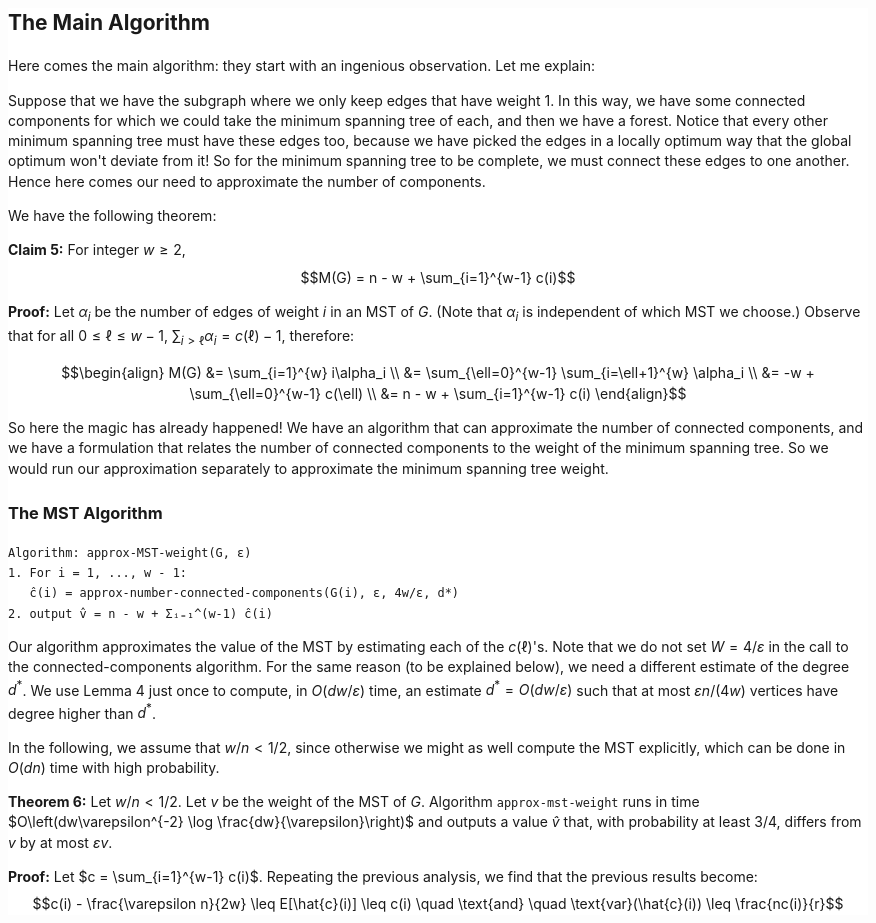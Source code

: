 ## The Main Algorithm

Here comes the main algorithm: they start with an ingenious observation. Let me explain:

Suppose that we have the subgraph where we only keep edges that have weight 1. In this way, we have some connected components for which we could take the minimum spanning tree of each, and then we have a forest. Notice that every other minimum spanning tree must have these edges too, because we have picked the edges in a locally optimum way that the global optimum won't deviate from it! So for the minimum spanning tree to be complete, we must connect these edges to one another. Hence here comes our need to approximate the number of components.

We have the following theorem:

**Claim 5:** For integer $w \geq 2$,
$$M(G) = n - w + \sum_{i=1}^{w-1} c(i)$$

**Proof:** Let $\alpha_i$ be the number of edges of weight $i$ in an MST of $G$. (Note that $\alpha_i$ is independent of which MST we choose.) Observe that for all $0 \leq \ell \leq w - 1$, $\sum_{i>\ell} \alpha_i = c(\ell) - 1$, therefore:

$$\begin{align}
M(G) &= \sum_{i=1}^{w} i\alpha_i \\
&= \sum_{\ell=0}^{w-1} \sum_{i=\ell+1}^{w} \alpha_i \\
&= -w + \sum_{\ell=0}^{w-1} c(\ell) \\
&= n - w + \sum_{i=1}^{w-1} c(i)
\end{align}$$

So here the magic has already happened! We have an algorithm that can approximate the number of connected components, and we have a formulation that relates the number of connected components to the weight of the minimum spanning tree. So we would run our approximation separately to approximate the minimum spanning tree weight.

### The MST Algorithm

```
Algorithm: approx-MST-weight(G, ε)
1. For i = 1, ..., w - 1:
   ĉ(i) = approx-number-connected-components(G(i), ε, 4w/ε, d*)
2. output v̂ = n - w + Σᵢ₌₁^(w-1) ĉ(i)
```

Our algorithm approximates the value of the MST by estimating each of the $c(\ell)$'s. Note that we do not set $W = 4/\varepsilon$ in the call to the connected-components algorithm. For the same reason (to be explained below), we need a different estimate of the degree $d^*$. We use Lemma 4 just once to compute, in $O(dw/\varepsilon)$ time, an estimate $d^* = O(dw/\varepsilon)$ such that at most $\varepsilon n/(4w)$ vertices have degree higher than $d^*$.

In the following, we assume that $w/n < 1/2$, since otherwise we might as well compute the MST explicitly, which can be done in $O(dn)$ time with high probability.

**Theorem 6:** Let $w/n < 1/2$. Let $v$ be the weight of the MST of $G$. Algorithm `approx-mst-weight` runs in time $O\left(dw\varepsilon^{-2} \log \frac{dw}{\varepsilon}\right)$ and outputs a value $\hat{v}$ that, with probability at least $3/4$, differs from $v$ by at most $\varepsilon v$.

**Proof:** Let $c = \sum_{i=1}^{w-1} c(i)$. Repeating the previous analysis, we find that the previous results become:
$$c(i) - \frac{\varepsilon n}{2w} \leq E[\hat{c}(i)] \leq c(i) \quad \text{and} \quad \text{var}(\hat{c}(i)) \leq \frac{nc(i)}{r}$$
